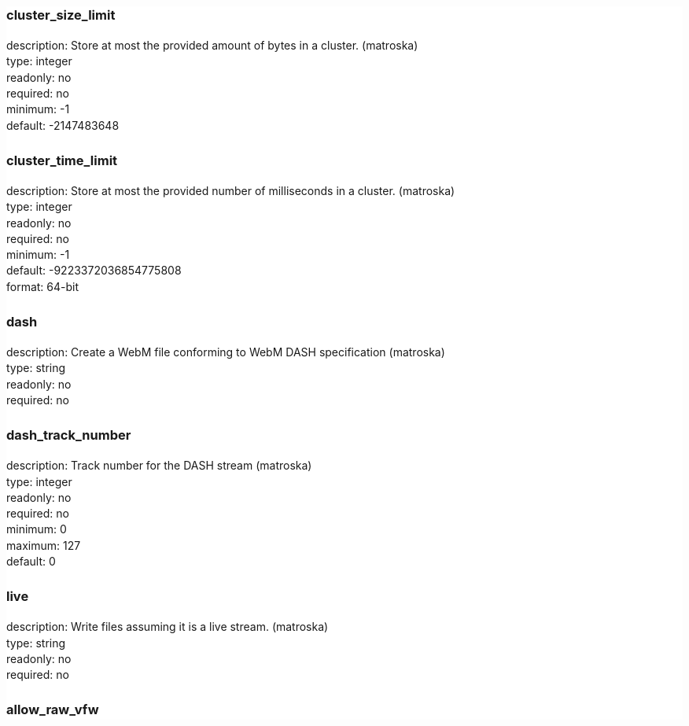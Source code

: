 ### cluster_size_limit

  
description:
Store at most the provided amount of bytes in a cluster.  (matroska)  
type: integer  
readonly: no  
required: no  
minimum: -1  
default: -2147483648  

### cluster_time_limit

  
description:
Store at most the provided number of milliseconds in a cluster. (matroska)  
type: integer  
readonly: no  
required: no  
minimum: -1  
default: -9223372036854775808  
format: 64-bit  

### dash

  
description:
Create a WebM file conforming to WebM DASH specification (matroska)  
type: string  
readonly: no  
required: no  

### dash_track_number

  
description:
Track number for the DASH stream (matroska)  
type: integer  
readonly: no  
required: no  
minimum: 0  
maximum: 127  
default: 0  

### live

  
description:
Write files assuming it is a live stream. (matroska)  
type: string  
readonly: no  
required: no  

### allow_raw_vfw
